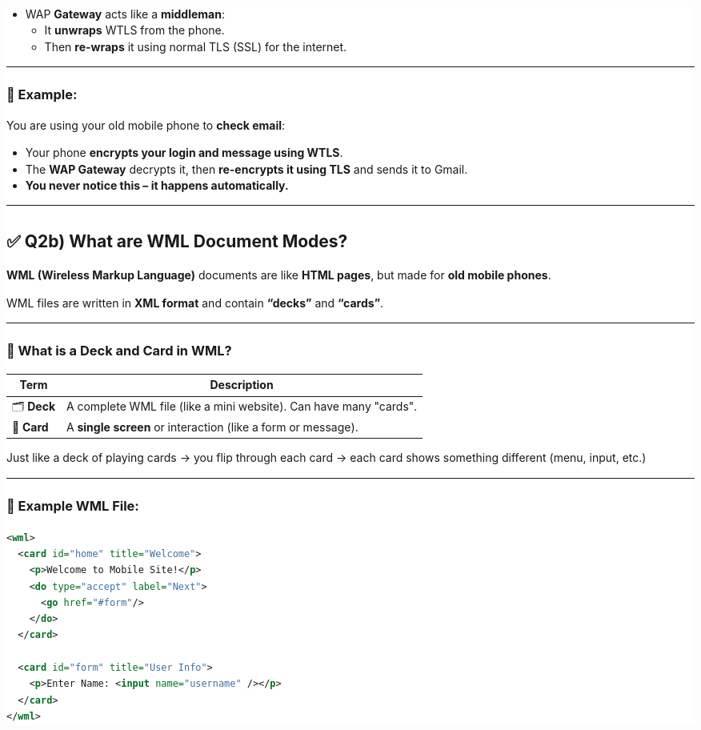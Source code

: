 - WAP **Gateway** acts like a **middleman**:
  - It **unwraps** WTLS from the phone.
  - Then **re-wraps** it using normal TLS (SSL) for the internet.

---

### 📱 Example:

You are using your old mobile phone to **check email**:
- Your phone **encrypts your login and message using WTLS**.
- The **WAP Gateway** decrypts it, then **re-encrypts it using TLS** and sends it to Gmail.
- **You never notice this – it happens automatically.**

---

## ✅ Q2b) What are WML Document Modes?

**WML (Wireless Markup Language)** documents are like **HTML pages**, but made for **old mobile phones**.

WML files are written in **XML format** and contain **“decks”** and **“cards”**.

---

### 📘 What is a Deck and Card in WML?

| Term  | Description |
|-------|-------------|
| 🗂️ **Deck** | A complete WML file (like a mini website). Can have many "cards". |
| 📄 **Card** | A **single screen** or interaction (like a form or message).        |

Just like a deck of playing cards → you flip through each card → each card shows something different (menu, input, etc.)

---

### 📁 Example WML File:

```xml
<wml>
  <card id="home" title="Welcome">
    <p>Welcome to Mobile Site!</p>
    <do type="accept" label="Next">
      <go href="#form"/>
    </do>
  </card>

  <card id="form" title="User Info">
    <p>Enter Name: <input name="username" /></p>
  </card>
</wml>
```
